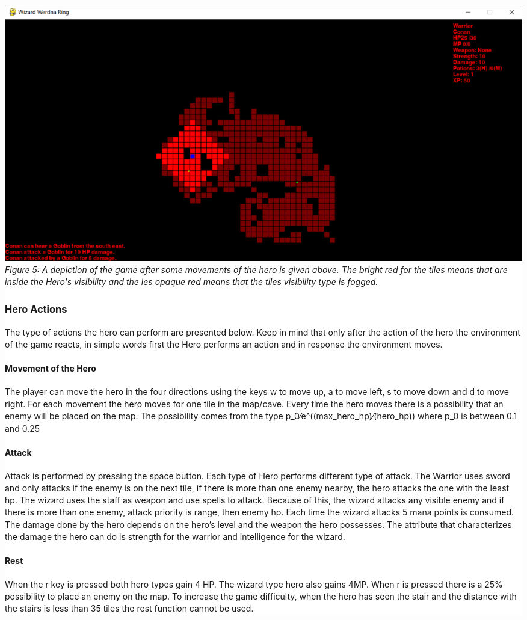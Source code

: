 ![Wizard_Werdna_Ring_visibility](images/Wizard_Werdna_Ring_visibility.png)
*Figure 5: A depiction of the game after some movements of the hero is given above. The bright red for the tiles means that are inside the Hero's visibility and the les opaque red means that the tiles visibility type is fogged.*

### **Hero Actions**
The type of actions the hero can perform are presented below. Keep in mind that only after the action of the hero the environment of the game reacts, in simple words first the Hero performs an action and in response the environment moves.
#### **Movement of the Hero**
The player can move the hero in the four directions using the keys w to move up, a to move left, s to move down and d to move right. For each movement the hero moves for one tile in the map/cave. Every time the hero moves there is a possibility that an enemy will be placed on the map. The possibility comes from the type p_0⁄e^((max_hero_hp)⁄(hero_hp))  where p_0 is between 0.1 and 0.25

#### **Attack**
Attack is performed by pressing the space button. Each type of Hero performs different type of attack. The Warrior uses sword and only attacks if the enemy is on the next tile, if there is more than one enemy nearby, the hero attacks the one with the least hp. The wizard uses the staff as weapon and use spells to attack. Because of this, the wizard attacks any visible enemy and if there is more than one enemy, attack priority is range, then enemy hp. Each time the wizard attacks 5 mana points is consumed. The damage done by the hero depends on the hero’s level and the weapon the hero possesses. The attribute that characterizes the damage the hero can do is strength for the warrior and intelligence for the wizard.

#### **Rest**
When the r key is pressed both hero types gain 4 HP. The wizard type hero also gains 4MP. When r is pressed there is a 25% possibility to place an enemy on the map. To increase the game difficulty, when the hero has seen the stair and the distance with the stairs is less than 35 tiles the rest function cannot be used.
